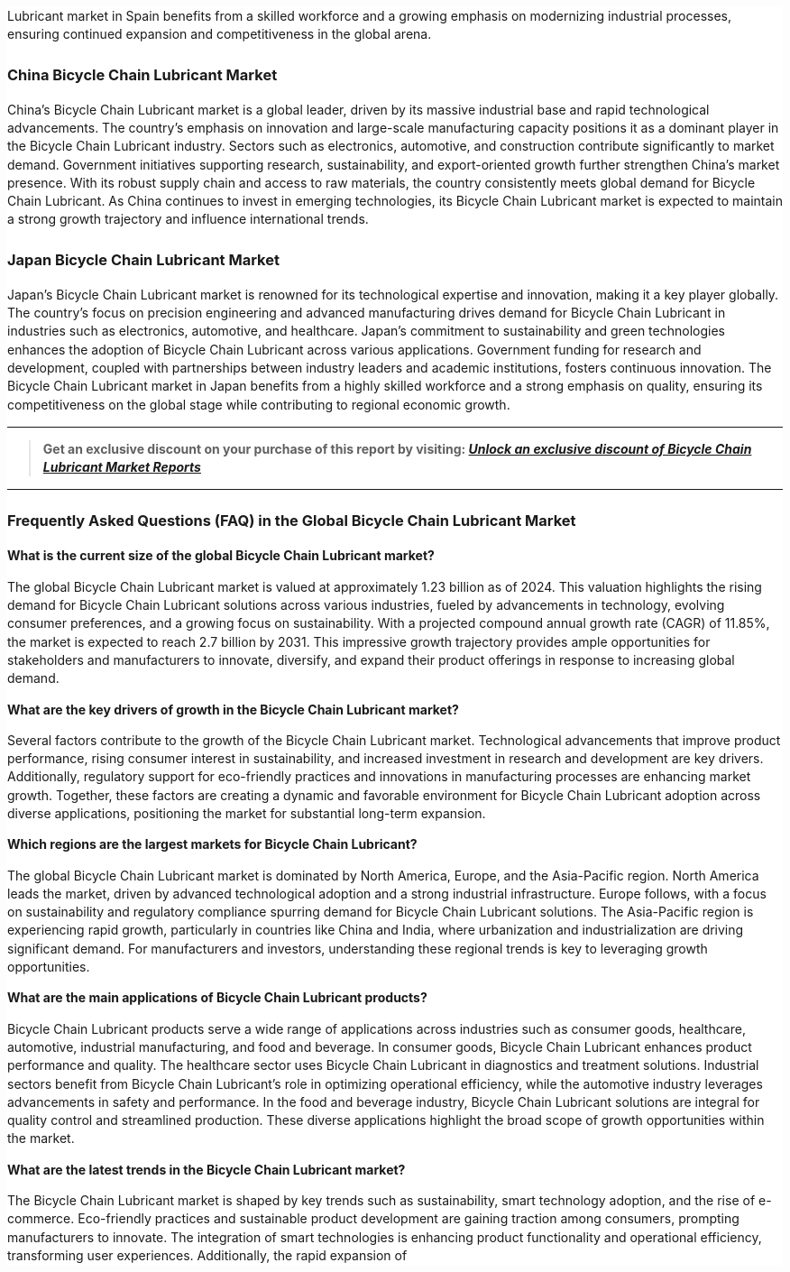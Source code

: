 Lubricant market in Spain benefits from a skilled workforce and a growing emphasis on modernizing industrial processes, ensuring continued expansion and competitiveness in the global arena.</p><h3>China Bicycle Chain Lubricant Market</h3><p>China&rsquo;s Bicycle Chain Lubricant market is a global leader, driven by its massive industrial base and rapid technological advancements. The country&rsquo;s emphasis on innovation and large-scale manufacturing capacity positions it as a dominant player in the Bicycle Chain Lubricant industry. Sectors such as electronics, automotive, and construction contribute significantly to market demand. Government initiatives supporting research, sustainability, and export-oriented growth further strengthen China&rsquo;s market presence. With its robust supply chain and access to raw materials, the country consistently meets global demand for Bicycle Chain Lubricant. As China continues to invest in emerging technologies, its Bicycle Chain Lubricant market is expected to maintain a strong growth trajectory and influence international trends.</p><h3>Japan Bicycle Chain Lubricant Market</h3><p>Japan&rsquo;s Bicycle Chain Lubricant market is renowned for its technological expertise and innovation, making it a key player globally. The country&rsquo;s focus on precision engineering and advanced manufacturing drives demand for Bicycle Chain Lubricant in industries such as electronics, automotive, and healthcare. Japan&rsquo;s commitment to sustainability and green technologies enhances the adoption of Bicycle Chain Lubricant across various applications. Government funding for research and development, coupled with partnerships between industry leaders and academic institutions, fosters continuous innovation. The Bicycle Chain Lubricant market in Japan benefits from a highly skilled workforce and a strong emphasis on quality, ensuring its competitiveness on the global stage while contributing to regional economic growth.</p><hr /><blockquote><p><strong>Get an exclusive discount on your purchase of this report by visiting: <em><a href="://marketresearchpulse.com/ask-for-discount/72401?utm_source=Github&amp;utm_medium=021">Unlock an exclusive discount of Bicycle Chain Lubricant Market Reports</a></em>&nbsp;</strong></p></blockquote><hr /><h3>Frequently Asked Questions (FAQ) in the Global Bicycle Chain Lubricant Market</h3><p><strong>What is the current size of the global Bicycle Chain Lubricant market?</strong></p><p>The global Bicycle Chain Lubricant market is valued at approximately 1.23 billion as of 2024. This valuation highlights the rising demand for Bicycle Chain Lubricant solutions across various industries, fueled by advancements in technology, evolving consumer preferences, and a growing focus on sustainability. With a projected compound annual growth rate (CAGR) of 11.85%, the market is expected to reach 2.7 billion by 2031. This impressive growth trajectory provides ample opportunities for stakeholders and manufacturers to innovate, diversify, and expand their product offerings in response to increasing global demand.</p><p><strong>What are the key drivers of growth in the Bicycle Chain Lubricant market?</strong></p><p>Several factors contribute to the growth of the Bicycle Chain Lubricant market. Technological advancements that improve product performance, rising consumer interest in sustainability, and increased investment in research and development are key drivers. Additionally, regulatory support for eco-friendly practices and innovations in manufacturing processes are enhancing market growth. Together, these factors are creating a dynamic and favorable environment for Bicycle Chain Lubricant adoption across diverse applications, positioning the market for substantial long-term expansion.</p><p><strong>Which regions are the largest markets for Bicycle Chain Lubricant?</strong></p><p>The global Bicycle Chain Lubricant market is dominated by North America, Europe, and the Asia-Pacific region. North America leads the market, driven by advanced technological adoption and a strong industrial infrastructure. Europe follows, with a focus on sustainability and regulatory compliance spurring demand for Bicycle Chain Lubricant solutions. The Asia-Pacific region is experiencing rapid growth, particularly in countries like China and India, where urbanization and industrialization are driving significant demand. For manufacturers and investors, understanding these regional trends is key to leveraging growth opportunities.</p><p><strong>What are the main applications of Bicycle Chain Lubricant products?</strong></p><p>Bicycle Chain Lubricant products serve a wide range of applications across industries such as consumer goods, healthcare, automotive, industrial manufacturing, and food and beverage. In consumer goods, Bicycle Chain Lubricant enhances product performance and quality. The healthcare sector uses Bicycle Chain Lubricant in diagnostics and treatment solutions. Industrial sectors benefit from Bicycle Chain Lubricant&rsquo;s role in optimizing operational efficiency, while the automotive industry leverages advancements in safety and performance. In the food and beverage industry, Bicycle Chain Lubricant solutions are integral for quality control and streamlined production. These diverse applications highlight the broad scope of growth opportunities within the market.</p><p><strong>What are the latest trends in the Bicycle Chain Lubricant market?</strong></p><p>The Bicycle Chain Lubricant market is shaped by key trends such as sustainability, smart technology adoption, and the rise of e-commerce. Eco-friendly practices and sustainable product development are gaining traction among consumers, prompting manufacturers to innovate. The integration of smart technologies is enhancing product functionality and operational efficiency, transforming user experiences. Additionally, the rapid expansion of